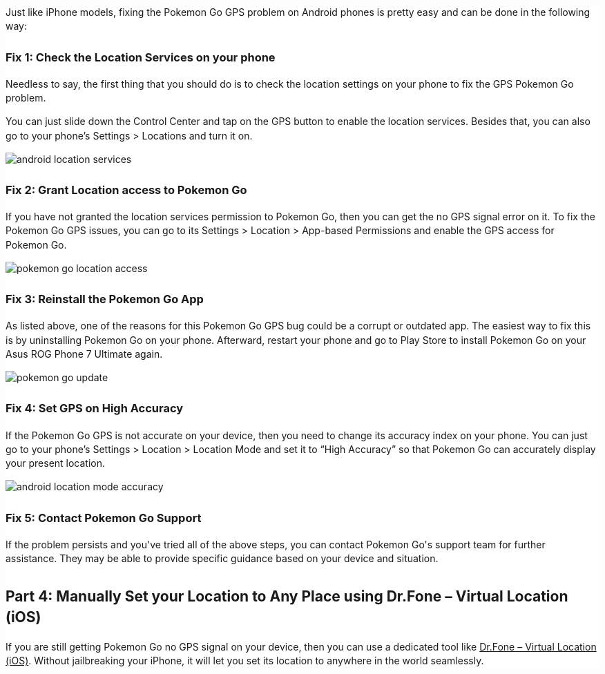 Just like iPhone models, fixing the Pokemon Go GPS problem on Android phones is pretty easy and can be done in the following way:

### Fix 1: Check the Location Services on your phone

Needless to say, the first thing that you should do is to check the location settings on your phone to fix the GPS Pokemon Go problem.

You can just slide down the Control Center and tap on the GPS button to enable the location services. Besides that, you can also go to your phone’s Settings > Locations and turn it on.

![android location services](https://images.wondershare.com/drfone/2020/pokemon/android-location-services.jpg)

### Fix 2: Grant Location access to Pokemon Go

If you have not granted the location services permission to Pokemon Go, then you can get the no GPS signal error on it. To fix the Pokemon Go GPS issues, you can go to its Settings > Location > App-based Permissions and enable the GPS access for Pokemon Go.

![pokemon go location access](https://images.wondershare.com/drfone/2020/pokemon/pokemon-go-location-access.jpg)

### Fix 3: Reinstall the Pokemon Go App

As listed above, one of the reasons for this Pokemon Go GPS bug could be a corrupt or outdated app. The easiest way to fix this is by uninstalling Pokemon Go on your phone. Afterward, restart your phone and go to Play Store to install Pokemon Go on your Asus ROG Phone 7 Ultimate again.

![pokemon go update](https://images.wondershare.com/drfone/2020/pokemon/pokemon-go-update.jpg)

### Fix 4: Set GPS on High Accuracy

If the Pokemon Go GPS is not accurate on your device, then you need to change its accuracy index on your phone. You can just go to your phone’s Settings > Location > Location Mode and set it to “High Accuracy” so that Pokemon Go can accurately display your present location.

![android location mode accuracy](https://images.wondershare.com/drfone/2020/pokemon/android-location-mode-accuracy.jpg)

### Fix 5: Contact Pokemon Go Support

If the problem persists and you've tried all of the above steps, you can contact Pokemon Go's support team for further assistance. They may be able to provide specific guidance based on your device and situation.

## Part 4: Manually Set your Location to Any Place using Dr.Fone – Virtual Location (iOS)

If you are still getting Pokemon Go no GPS signal on your device, then you can use a dedicated tool like [Dr.Fone – Virtual Location (iOS)](https://tools.techidaily.com/wondershare/drfone/virtual-location-changer/). Without jailbreaking your iPhone, it will let you set its location to anywhere in the world seamlessly.

<iframe width="100%" height="450" src="https://www.youtube.com/embed/FfhgWxnARqo" frameborder="0" allowfullscreen="allowfullscreen"></iframe>
